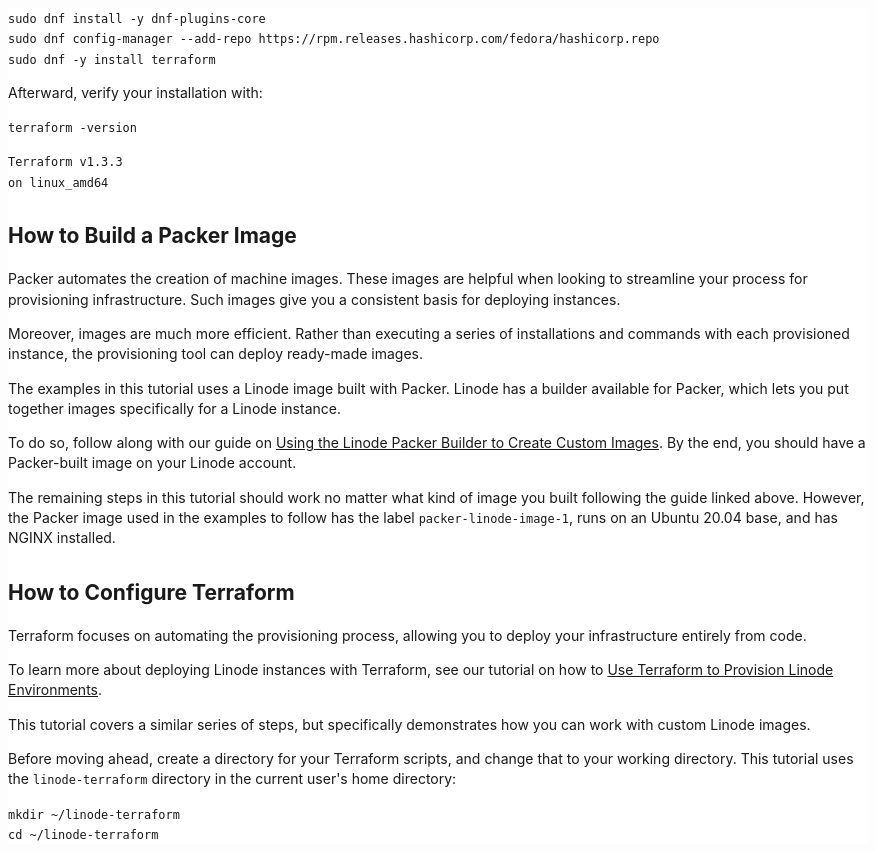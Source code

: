 ```command {title="Fedora"}
sudo dnf install -y dnf-plugins-core
sudo dnf config-manager --add-repo https://rpm.releases.hashicorp.com/fedora/hashicorp.repo
sudo dnf -y install terraform
```

Afterward, verify your installation with:

```command
terraform -version
```

```output
Terraform v1.3.3
on linux_amd64
```

## How to Build a Packer Image

Packer automates the creation of machine images. These images are helpful when looking to streamline your process for provisioning infrastructure. Such images give you a consistent basis for deploying instances.

Moreover, images are much more efficient. Rather than executing a series of installations and commands with each provisioned instance, the provisioning tool can deploy ready-made images.

The examples in this tutorial uses a Linode image built with Packer. Linode has a builder available for Packer, which lets you put together images specifically for a Linode instance.

To do so, follow along with our guide on [Using the Linode Packer Builder to Create Custom Images](/docs/guides/how-to-use-linode-packer-builder/). By the end, you should have a Packer-built image on your Linode account.

The remaining steps in this tutorial should work no matter what kind of image you built following the guide linked above. However, the Packer image used in the examples to follow has the label `packer-linode-image-1`, runs on an Ubuntu 20.04 base, and has NGINX installed.

## How to Configure Terraform

Terraform focuses on automating the provisioning process, allowing you to deploy your infrastructure entirely from code.

To learn more about deploying Linode instances with Terraform, see our tutorial on how to [Use Terraform to Provision Linode Environments](/docs/guides/how-to-build-your-infrastructure-using-terraform-and-linode/).

This tutorial covers a similar series of steps, but specifically demonstrates how you can work with custom Linode images.

Before moving ahead, create a directory for your Terraform scripts, and change that to your working directory. This tutorial uses the `linode-terraform` directory in the current user's home directory:

```command
mkdir ~/linode-terraform
cd ~/linode-terraform
```
